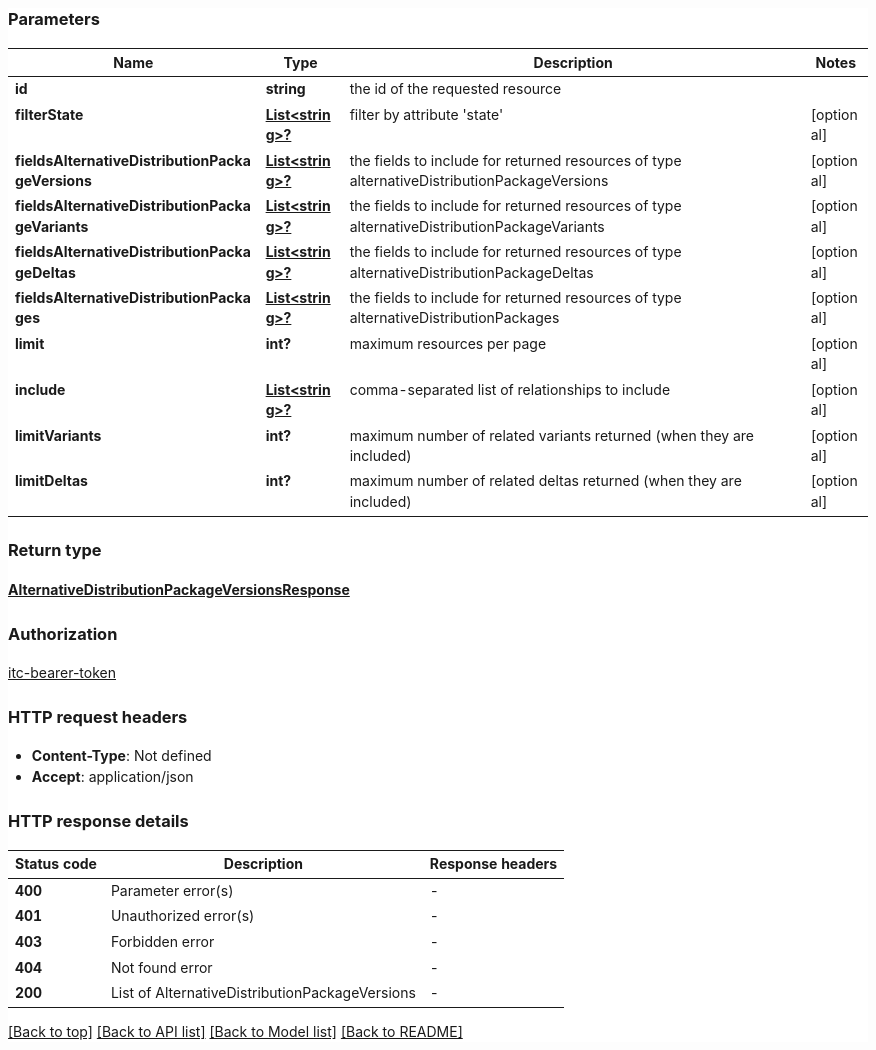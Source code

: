 ### Parameters

| Name | Type | Description | Notes |
|------|------|-------------|-------|
| **id** | **string** | the id of the requested resource |  |
| **filterState** | [**List&lt;string&gt;?**](string.md) | filter by attribute &#39;state&#39; | [optional]  |
| **fieldsAlternativeDistributionPackageVersions** | [**List&lt;string&gt;?**](string.md) | the fields to include for returned resources of type alternativeDistributionPackageVersions | [optional]  |
| **fieldsAlternativeDistributionPackageVariants** | [**List&lt;string&gt;?**](string.md) | the fields to include for returned resources of type alternativeDistributionPackageVariants | [optional]  |
| **fieldsAlternativeDistributionPackageDeltas** | [**List&lt;string&gt;?**](string.md) | the fields to include for returned resources of type alternativeDistributionPackageDeltas | [optional]  |
| **fieldsAlternativeDistributionPackages** | [**List&lt;string&gt;?**](string.md) | the fields to include for returned resources of type alternativeDistributionPackages | [optional]  |
| **limit** | **int?** | maximum resources per page | [optional]  |
| **include** | [**List&lt;string&gt;?**](string.md) | comma-separated list of relationships to include | [optional]  |
| **limitVariants** | **int?** | maximum number of related variants returned (when they are included) | [optional]  |
| **limitDeltas** | **int?** | maximum number of related deltas returned (when they are included) | [optional]  |

### Return type

[**AlternativeDistributionPackageVersionsResponse**](AlternativeDistributionPackageVersionsResponse.md)

### Authorization

[itc-bearer-token](../README.md#itc-bearer-token)

### HTTP request headers

 - **Content-Type**: Not defined
 - **Accept**: application/json


### HTTP response details
| Status code | Description | Response headers |
|-------------|-------------|------------------|
| **400** | Parameter error(s) |  -  |
| **401** | Unauthorized error(s) |  -  |
| **403** | Forbidden error |  -  |
| **404** | Not found error |  -  |
| **200** | List of AlternativeDistributionPackageVersions |  -  |

[[Back to top]](#) [[Back to API list]](../README.md#documentation-for-api-endpoints) [[Back to Model list]](../README.md#documentation-for-models) [[Back to README]](../README.md)

